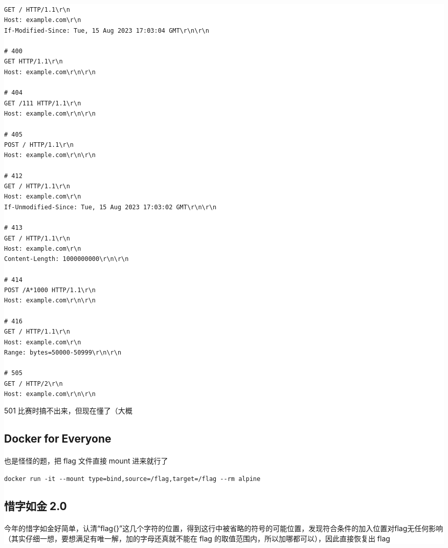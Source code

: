 ```html
GET / HTTP/1.1\r\n
Host: example.com\r\n
If-Modified-Since: Tue, 15 Aug 2023 17:03:04 GMT\r\n\r\n

# 400
GET HTTP/1.1\r\n
Host: example.com\r\n\r\n

# 404
GET /111 HTTP/1.1\r\n
Host: example.com\r\n\r\n

# 405
POST / HTTP/1.1\r\n
Host: example.com\r\n\r\n

# 412
GET / HTTP/1.1\r\n
Host: example.com\r\n
If-Unmodified-Since: Tue, 15 Aug 2023 17:03:02 GMT\r\n\r\n

# 413
GET / HTTP/1.1\r\n
Host: example.com\r\n
Content-Length: 1000000000\r\n\r\n

# 414
POST /A*1000 HTTP/1.1\r\n
Host: example.com\r\n\r\n

# 416
GET / HTTP/1.1\r\n
Host: example.com\r\n
Range: bytes=50000-50999\r\n\r\n

# 505
GET / HTTP/2\r\n
Host: example.com\r\n\r\n
```

501 比赛时搞不出来，但现在懂了（大概

## Docker for Everyone

也是怪怪的题，把 flag 文件直接 mount 进来就行了

`docker run -it --mount type=bind,source=/flag,target=/flag --rm alpine`

## 惜字如金 2.0

今年的惜字如金好简单，认清“flag{}”这几个字符的位置，得到这行中被省略的符号的可能位置，发现符合条件的加入位置对flag无任何影响（其实仔细一想，要想满足有唯一解，加的字母还真就不能在 flag 的取值范围内，所以加哪都可以），因此直接恢复出 flag
